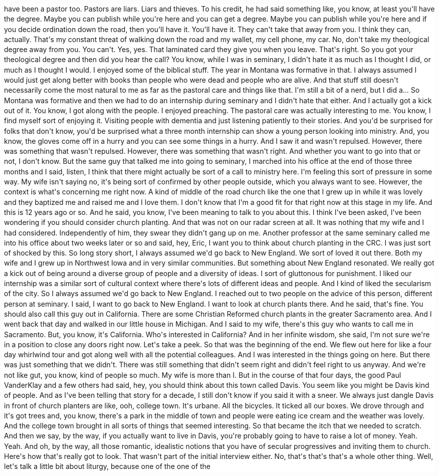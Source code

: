 have been a pastor too. Pastors are liars. Liars and thieves. To his credit, he had said something like, you know, at least you'll have the degree. Maybe you can publish while you're here and you can get a degree. Maybe you can publish while you're here and if you decide ordination down the road, then you'll have it. You'll have it. They can't take that away from you. I think they can, actually. That's my constant threat of walking down the road and my wallet, my cell phone, my car. No, don't take my theological degree away from you. You can't. Yes, yes. That laminated card they give you when you leave. That's right. So you got your theological degree and then did you hear the call? You know, while I was in seminary, I didn't hate it as much as I thought I did, or much as I thought I would. I enjoyed some of the biblical stuff. The year in Montana was formative in that. I always assumed I would just get along better with books than people who were dead and people who are alive. And that stuff still doesn't necessarily come the most natural to me as far as the pastoral care and things like that. I'm still a bit of a nerd, but I did a... So Montana was formative and then we had to do an internship during seminary and I didn't hate that either. And I actually got a kick out of it. You know, I got along with the people. I enjoyed preaching. The pastoral care was actually interesting to me. You know, I find myself sort of enjoying it. Visiting people with dementia and just listening patiently to their stories. And you'd be surprised for folks that don't know, you'd be surprised what a three month internship can show a young person looking into ministry. And, you know, the gloves come off in a hurry and you can see some things in a hurry. And I saw it and wasn't repulsed. However, there was something that wasn't repulsed. However, there was something that wasn't right. And whether you want to go into that or not, I don't know. But the same guy that talked me into going to seminary, I marched into his office at the end of those three months and I said, listen, I think that there might actually be sort of a call to ministry here. I'm feeling this sort of pressure in some way. My wife isn't saying no, it's being sort of confirmed by other people outside, which you always want to see. However, the context is what's concerning me right now. A kind of middle of the road church like the one that I grew up in while it was lovely and they baptized me and raised me and I love them. I don't know that I'm a good fit for that right now at this stage in my life. And this is 12 years ago or so. And he said, you know, I've been meaning to talk to you about this. I think I've been asked, I've been wondering if you should consider church planting. And that was not on our radar screen at all. It was nothing that my wife and I had considered. Independently of him, they swear they didn't gang up on me. Another professor at the same seminary called me into his office about two weeks later or so and said, hey, Eric, I want you to think about church planting in the CRC. I was just sort of shocked by this. So long story short, I always assumed we'd go back to New England. We sort of loved it out there. Both my wife and I grew up in Northwest Iowa and in very similar communities. But something about New England resonated. We really got a kick out of being around a diverse group of people and a diversity of ideas. I sort of gluttonous for punishment. I liked our internship was a similar sort of cultural context where there's lots of different ideas and people. And I kind of liked the secularism of the city. So I always assumed we'd go back to New England. I reached out to two people on the advice of this person, different person at seminary. I said, I want to go back to New England. I want to look at church plants there. And he said, that's fine. You should also call this guy out in California. There are some Christian Reformed church plants in the greater Sacramento area. And I went back that day and walked in our little house in Michigan. And I said to my wife, there's this guy who wants to call me in Sacramento. But, you know, it's California. Who's interested in California? And in her infinite wisdom, she said, I'm not sure we're in a position to close any doors right now. Let's take a peek. So that was the beginning of the end. We flew out here for like a four day whirlwind tour and got along well with all the potential colleagues. And I was interested in the things going on here. But there was just something that we didn't. There was still something that didn't seem right and didn't feel right to us anyway. And we're not like gut, you know, kind of people so much. My wife is more than I. But in the course of that four days, the good Paul VanderKlay and a few others had said, hey, you should think about this town called Davis. You seem like you might be Davis kind of people. And as I've been telling that story for a decade, I still don't know if you said it with a sneer. We always just dangle Davis in front of church planters are like, ooh, college town. It's urbane. All the bicycles. It ticked all our boxes. We drove through and it's got trees and, you know, there's a park in the middle of town and people were eating ice cream and the weather was lovely. And the college town brought in all sorts of things that seemed interesting. So that became the itch that we needed to scratch. And then we say, by the way, if you actually want to live in Davis, you're probably going to have to raise a lot of money. Yeah. Yeah. And oh, by the way, all those romantic, idealistic notions that you have of secular progressives and inviting them to church. Here's how that's really got to look. That wasn't part of the initial interview either. No, that's that's that's a whole other thing. Well, let's talk a little bit about liturgy, because one of the one of the
